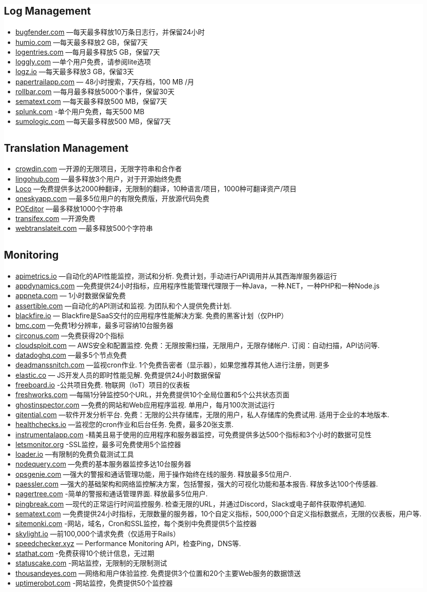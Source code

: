 
## Log Management

  * [bugfender.com](https://bugfender.com/) —每天最多释放10万条日志行，并保留24小时
  * [humio.com](https://www.humio.com/) —每天最多释放2 GB，保留7天
  * [logentries.com](https://logentries.com/) —每月最多释放5 GB，保留7天
  * [loggly.com](https://www.loggly.com/) —单个用户免费，请参阅lite选项
  * [logz.io](https://logz.io/) —每天最多释放3 GB，保留3天
  * [papertrailapp.com](https://papertrailapp.com/) — 48小时搜索，7天存档，100 MB /月
  * [rollbar.com](https://rollbar.com) —每月最多释放5000个事件，保留30天
  * [sematext.com](https://sematext.com/logsene) —每天最多释放500 MB，保留7天
  * [splunk.com](https://www.splunk.com) -单个用户免费，每天500 MB
  * [sumologic.com](https://www.sumologic.com/) —每天最多释放500 MB，保留7天

## Translation Management

  * [crowdin.com](https://crowdin.com/) —开源的无限项目，无限字符串和合作者
  * [lingohub.com](https://lingohub.com/) —最多释放3个用户，对于开源始终免费
  * [Loco](https://localise.biz/) —免费提供多达2000种翻译，无限制的翻译，10种语言/项目，1000种可翻译资产/项目
  * [oneskyapp.com](https://www.oneskyapp.com/) —最多5位用户的有限免费版，开放源代码免费
  * [POEditor](https://poeditor.com/) —最多释放1000个字符串
  * [transifex.com](https://www.transifex.com/) —开源免费
  * [webtranslateit.com](https://webtranslateit.com/) —最多释放500个字符串

## Monitoring

  * [apimetrics.io](https://apimetrics.io/)  —自动化的API性能监控，测试和分析.  免费计划，手动进行API调用并从其西海岸服务器运行
  * [appdynamics.com](https://www.appdynamics.com/) —免费提供24小时指标，应用程序性能管理代理限于一种Java，一种.NET，一种PHP和一种Node.js
  * [appneta.com](https://www.appneta.com/) — 1小时数据保留免费
  * [assertible.com](https://assertible.com)  —自动化的API测试和监视.  为团队和个人提供免费计划.
  * [blackfire.io](https://blackfire.io/)  — Blackfire是SaaS交付的应用程序性能解决方案.  免费的黑客计划（仅PHP）
  * [bmc.com](https://www.bmc.com/truesightpulse/) —免费1秒分辨率，最多可容纳10台服务器
  * [circonus.com](https://www.circonus.com/) —免费获得20个指标
  * [cloudsploit.com](https://cloudsploit.com)  — AWS安全和配置监控.  免费：无限按需扫描，无限用户，无限存储帐户.  订阅：自动扫描，API访问等.
  * [datadoghq.com](https://www.datadoghq.com/) —最多5个节点免费
  * [deadmanssnitch.com](https://deadmanssnitch.com/)  —监视cron作业.  1个免费告密者（显示器），如果您推荐其他人进行注册，则更多
  * [elastic.co](https://www.elastic.co/solutions/apm)  — JS开发人员的即时性能见解.  免费提供24小时数据保留
  * [freeboard.io](https://freeboard.io/)  -公共项目免费.  物联网（IoT）项目的仪表板
  * [freshworks.com](https://www.freshworks.com/website-monitoring/) —每隔1分钟监控50个URL，并免费提供10个全局位置和5个公共状态页面
  * [ghostinspector.com](https://ghostinspector.com/)  —免费的网站和Web应用程序监视.  单用户，每月100次测试运行
  * [gitential.com](https://gitential.com)  —软件开发分析平台.  免费：无限的公共存储库，无限的用户，私人存储库的免费试用.  适用于企业的本地版本.
  * [healthchecks.io](https://healthchecks.io)  —监视您的cron作业和后台任务.  免费，最多20张支票.
  * [instrumentalapp.com](https://instrumentalapp.com) -精美且易于使用的应用程序和服务器监控，可免费提供多达500个指标和3个小时的数据可见性
  * [letsmonitor.org](https://letsmonitor.org) -SSL监控，最多可免费使用5个监控器
  * [loader.io](https://loader.io/) —有限制的免费负载测试工具
  * [nodequery.com](https://nodequery.com/) —免费的基本服务器监控多达10台服务器
  * [opsgenie.com](https://www.opsgenie.com/)  —强大的警报和通话管理功能，用于操作始终在线的服务.  释放最多5位用户.
  * [paessler.com](https://www.paessler.com/)  —强大的基础架构和网络监控解决方案，包括警报，强大的可视化功能和基本报告.  释放多达100个传感器.
  * [pagertree.com](https://pagertree.com/)  -简单的警报和通话管理界面.  释放最多5位用户.
  * [pingbreak.com](https://pingbreak.com/)  —现代的正常运行时间监控服务.  检查无限的URL，并通过Discord，Slack或电子邮件获取停机通知.
  * [sematext.com](https://sematext.com/) —免费提供24小时指标，无限数量的服务器，10个自定义指标，500,000个自定义指标数据点，无限的仪表板，用户等.
  * [sitemonki.com](https://sitemonki.com/) -网站，域名，Cron和SSL监控，每个类别中免费提供5个监控器
  * [skylight.io](https://www.skylight.io/) —前100,000个请求免费（仅适用于Rails）
  * [speedchecker.xyz](https://probeapi.speedchecker.xyz/) — Performance Monitoring API，检查Ping，DNS等.
  * [stathat.com](https://www.stathat.com/) -免费获得10个统计信息，无过期
  * [statuscake.com](https://www.statuscake.com/) -网站监控，无限制的无限制测试
  * [thousandeyes.com](https://www.thousandeyes.com/)  —网络和用户体验监控.  免费提供3个位置和20个主要Web服务的数据馈送
  * [uptimerobot.com](https://uptimerobot.com/) -网站监控，免费提供50个监控器
